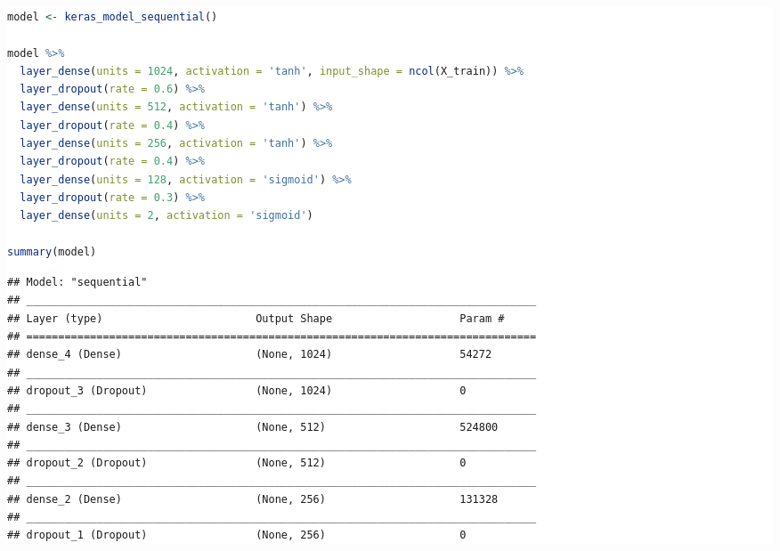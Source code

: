 ``` r
model <- keras_model_sequential()

model %>%
  layer_dense(units = 1024, activation = 'tanh', input_shape = ncol(X_train)) %>%
  layer_dropout(rate = 0.6) %>%
  layer_dense(units = 512, activation = 'tanh') %>%
  layer_dropout(rate = 0.4) %>%
  layer_dense(units = 256, activation = 'tanh') %>%
  layer_dropout(rate = 0.4) %>%
  layer_dense(units = 128, activation = 'sigmoid') %>%
  layer_dropout(rate = 0.3) %>%
  layer_dense(units = 2, activation = 'sigmoid')

summary(model)
```

    ## Model: "sequential"
    ## ________________________________________________________________________________
    ## Layer (type)                        Output Shape                    Param #     
    ## ================================================================================
    ## dense_4 (Dense)                     (None, 1024)                    54272       
    ## ________________________________________________________________________________
    ## dropout_3 (Dropout)                 (None, 1024)                    0           
    ## ________________________________________________________________________________
    ## dense_3 (Dense)                     (None, 512)                     524800      
    ## ________________________________________________________________________________
    ## dropout_2 (Dropout)                 (None, 512)                     0           
    ## ________________________________________________________________________________
    ## dense_2 (Dense)                     (None, 256)                     131328      
    ## ________________________________________________________________________________
    ## dropout_1 (Dropout)                 (None, 256)                     0           